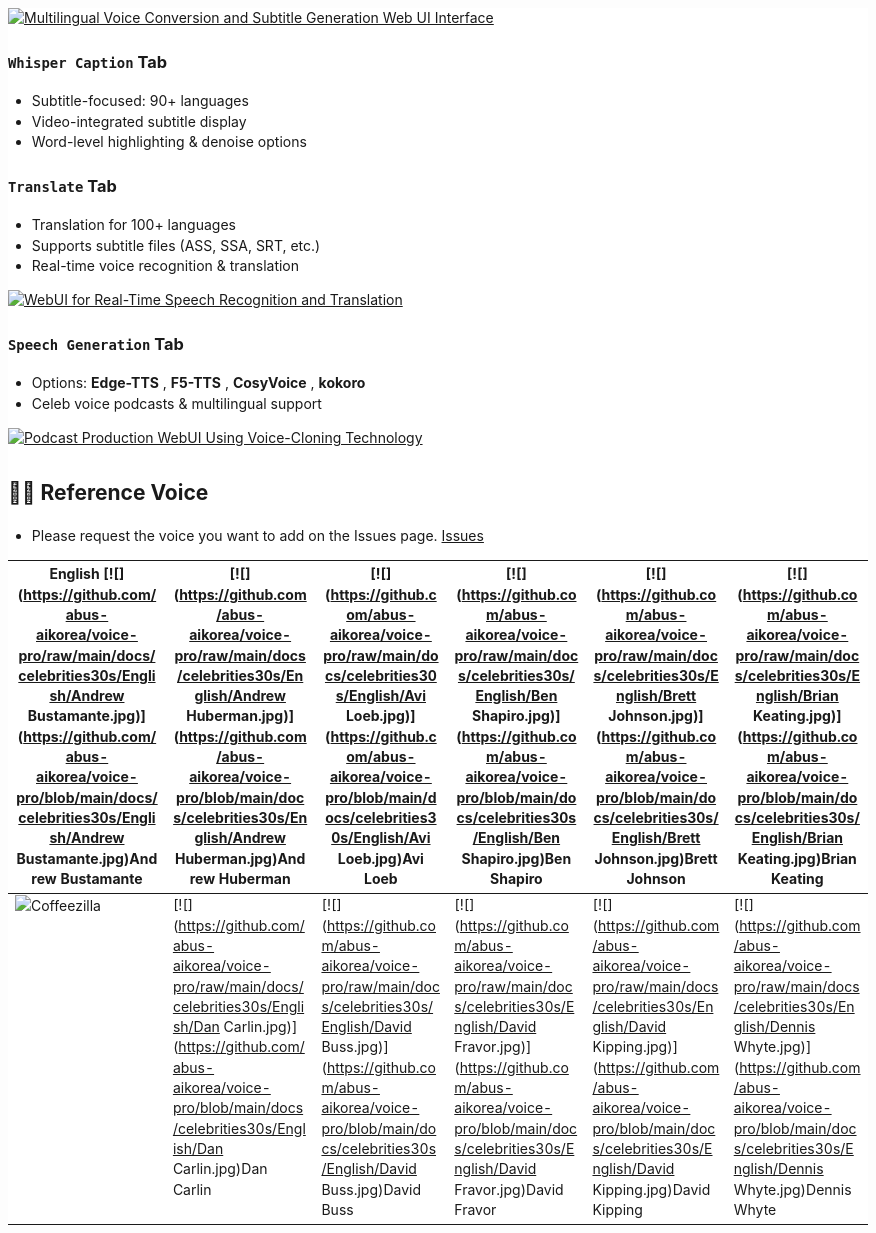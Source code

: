 
[![Multilingual Voice Conversion and Subtitle Generation Web UI Interface](https://github.com/abus-aikorea/voice-pro/raw/main/docs/images/main_page.eng.jpg?raw=true)](https://github.com/abus-aikorea/voice-pro/blob/main/docs/images/main_page.eng.jpg?raw=true)
### `Whisper Caption` Tab
[](https://github.com/abus-aikorea/voice-pro#whisper-caption-tab)
  * Subtitle-focused: 90+ languages
  * Video-integrated subtitle display
  * Word-level highlighting & denoise options


### `Translate` Tab
[](https://github.com/abus-aikorea/voice-pro#translate-tab)
  * Translation for 100+ languages
  * Supports subtitle files (ASS, SSA, SRT, etc.)
  * Real-time voice recognition & translation


[![WebUI for Real-Time Speech Recognition and Translation](https://github.com/abus-aikorea/voice-pro/raw/main/docs/images/live_translation_bbc.jpg?raw=true)](https://github.com/abus-aikorea/voice-pro/blob/main/docs/images/live_translation_bbc.jpg?raw=true)
### `Speech Generation` Tab
[](https://github.com/abus-aikorea/voice-pro#speech-generation-tab)
  * Options: **Edge-TTS** , **F5-TTS** , **CosyVoice** , **kokoro**
  * Celeb voice podcasts & multilingual support


[![Podcast Production WebUI Using Voice-Cloning Technology](https://github.com/abus-aikorea/voice-pro/raw/main/docs/images/tts_f5_multi.jpg?raw=true)](https://github.com/abus-aikorea/voice-pro/blob/main/docs/images/tts_f5_multi.jpg?raw=true)
## 🎤✨ Reference Voice
[](https://github.com/abus-aikorea/voice-pro#-reference-voice)
  * Please request the voice you want to add on the Issues page. [Issues](https://github.com/abus-aikorea/voice-pro/issues/50)

English  [![](https://github.com/abus-aikorea/voice-pro/raw/main/docs/celebrities30s/English/Andrew Bustamante.jpg)](https://github.com/abus-aikorea/voice-pro/blob/main/docs/celebrities30s/English/Andrew Bustamante.jpg)Andrew Bustamante | [![](https://github.com/abus-aikorea/voice-pro/raw/main/docs/celebrities30s/English/Andrew Huberman.jpg)](https://github.com/abus-aikorea/voice-pro/blob/main/docs/celebrities30s/English/Andrew Huberman.jpg)Andrew Huberman | [![](https://github.com/abus-aikorea/voice-pro/raw/main/docs/celebrities30s/English/Avi Loeb.jpg)](https://github.com/abus-aikorea/voice-pro/blob/main/docs/celebrities30s/English/Avi Loeb.jpg)Avi Loeb | [![](https://github.com/abus-aikorea/voice-pro/raw/main/docs/celebrities30s/English/Ben Shapiro.jpg)](https://github.com/abus-aikorea/voice-pro/blob/main/docs/celebrities30s/English/Ben Shapiro.jpg)Ben Shapiro | [![](https://github.com/abus-aikorea/voice-pro/raw/main/docs/celebrities30s/English/Brett Johnson.jpg)](https://github.com/abus-aikorea/voice-pro/blob/main/docs/celebrities30s/English/Brett Johnson.jpg)Brett Johnson | [![](https://github.com/abus-aikorea/voice-pro/raw/main/docs/celebrities30s/English/Brian Keating.jpg)](https://github.com/abus-aikorea/voice-pro/blob/main/docs/celebrities30s/English/Brian Keating.jpg)Brian Keating  
---|---|---|---|---|---  
[![](https://github.com/abus-aikorea/voice-pro/raw/main/docs/celebrities30s/English/Coffeezilla.jpg)](https://github.com/abus-aikorea/voice-pro/blob/main/docs/celebrities30s/English/Coffeezilla.jpg)Coffeezilla | [![](https://github.com/abus-aikorea/voice-pro/raw/main/docs/celebrities30s/English/Dan Carlin.jpg)](https://github.com/abus-aikorea/voice-pro/blob/main/docs/celebrities30s/English/Dan Carlin.jpg)Dan Carlin | [![](https://github.com/abus-aikorea/voice-pro/raw/main/docs/celebrities30s/English/David Buss.jpg)](https://github.com/abus-aikorea/voice-pro/blob/main/docs/celebrities30s/English/David Buss.jpg)David Buss | [![](https://github.com/abus-aikorea/voice-pro/raw/main/docs/celebrities30s/English/David Fravor.jpg)](https://github.com/abus-aikorea/voice-pro/blob/main/docs/celebrities30s/English/David Fravor.jpg)David Fravor | [![](https://github.com/abus-aikorea/voice-pro/raw/main/docs/celebrities30s/English/David Kipping.jpg)](https://github.com/abus-aikorea/voice-pro/blob/main/docs/celebrities30s/English/David Kipping.jpg)David Kipping | [![](https://github.com/abus-aikorea/voice-pro/raw/main/docs/celebrities30s/English/Dennis Whyte.jpg)](https://github.com/abus-aikorea/voice-pro/blob/main/docs/celebrities30s/English/Dennis Whyte.jpg)Dennis Whyte  